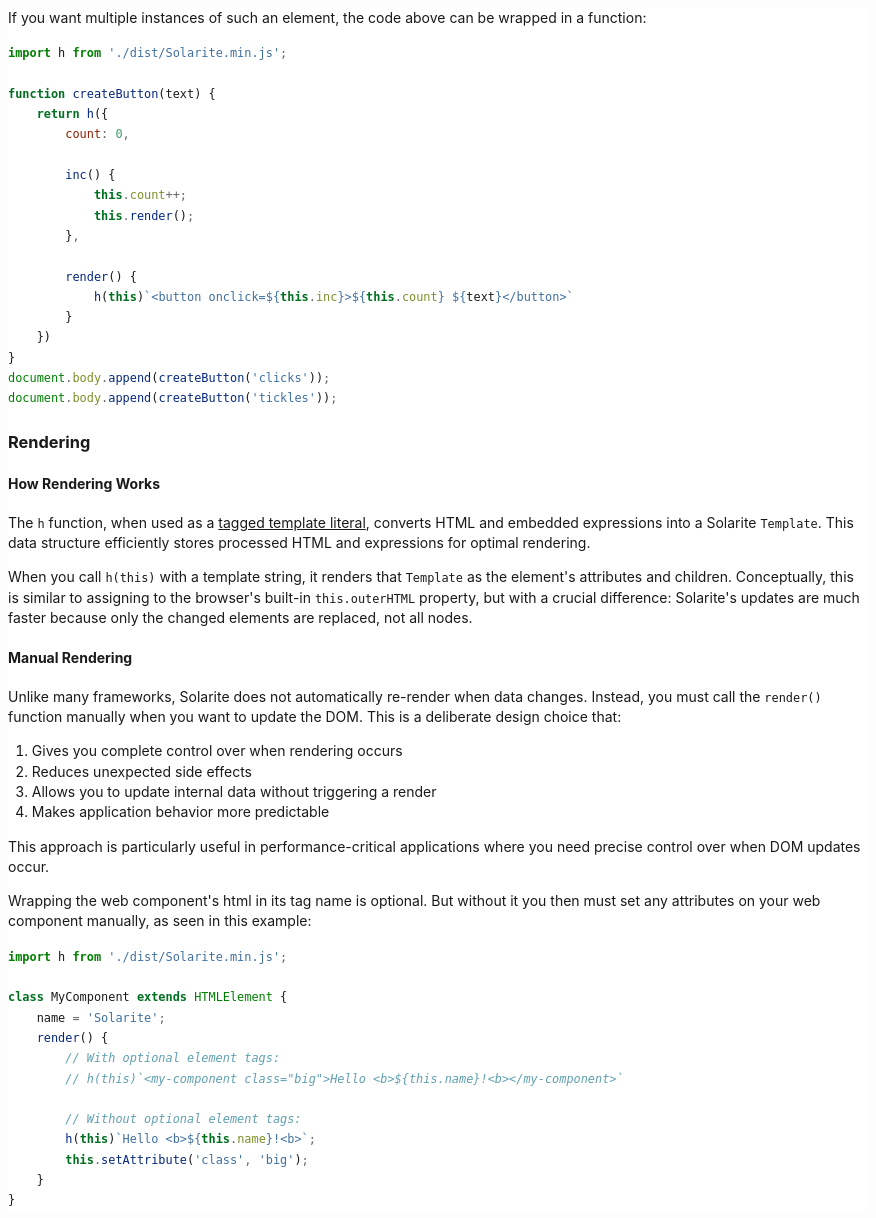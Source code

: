If you want multiple instances of such an element, the code above can be wrapped in a function:

```javascript
import h from './dist/Solarite.min.js';

function createButton(text) {
	return h({
		count: 0,

		inc() {
			this.count++;
			this.render();
		},

		render() {
			h(this)`<button onclick=${this.inc}>${this.count} ${text}</button>`
		}
	})
}
document.body.append(createButton('clicks'));
document.body.append(createButton('tickles'));
```

### Rendering

#### How Rendering Works

The `h` function, when used as a [tagged template literal](https://developer.mozilla.org/en-US/docs/Web/JavaScript/Reference/Template_literals#tagged_templates), converts HTML and embedded expressions into a Solarite `Template`. This data structure efficiently stores processed HTML and expressions for optimal rendering.

When you call `h(this)` with a template string, it renders that `Template` as the element's attributes and children. Conceptually, this is similar to assigning to the browser's built-in `this.outerHTML` property, but with a crucial difference: Solarite's updates are much faster because only the changed elements are replaced, not all nodes.

#### Manual Rendering

Unlike many frameworks, Solarite does not automatically re-render when data changes. Instead, you must call the `render()` function manually when you want to update the DOM. This is a deliberate design choice that:

1. Gives you complete control over when rendering occurs
2. Reduces unexpected side effects
3. Allows you to update internal data without triggering a render
4. Makes application behavior more predictable

This approach is particularly useful in performance-critical applications where you need precise control over when DOM updates occur.

Wrapping the web component's html in its tag name is optional.  But without it you then must set any attributes on your web component manually, as seen in this example:

```javascript
import h from './dist/Solarite.min.js';

class MyComponent extends HTMLElement {
	name = 'Solarite';
	render() { 
		// With optional element tags:
		// h(this)`<my-component class="big">Hello <b>${this.name}!<b></my-component>`

		// Without optional element tags:
		h(this)`Hello <b>${this.name}!<b>`;
        this.setAttribute('class', 'big');
	}
}
```